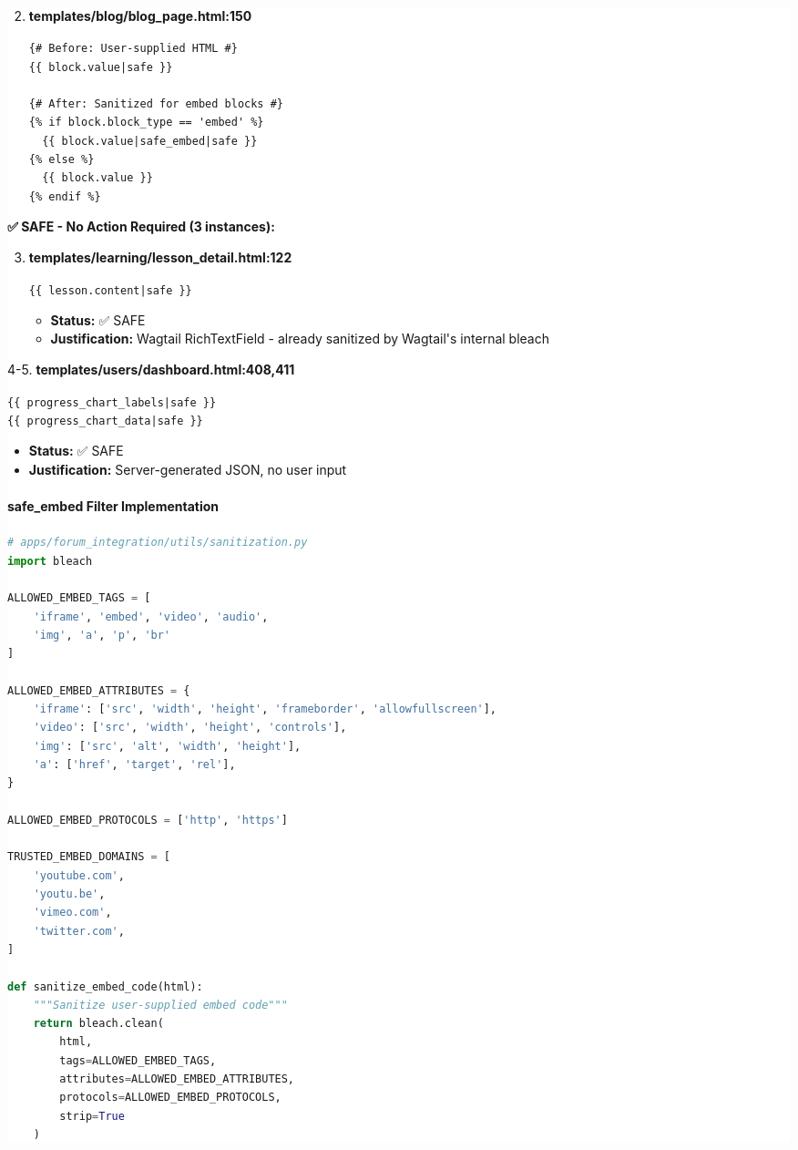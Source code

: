 2. **templates/blog/blog_page.html:150**
   ```django
   {# Before: User-supplied HTML #}
   {{ block.value|safe }}

   {# After: Sanitized for embed blocks #}
   {% if block.block_type == 'embed' %}
     {{ block.value|safe_embed|safe }}
   {% else %}
     {{ block.value }}
   {% endif %}
   ```

**✅ SAFE - No Action Required (3 instances):**

3. **templates/learning/lesson_detail.html:122**
   ```django
   {{ lesson.content|safe }}
   ```
   - **Status:** ✅ SAFE
   - **Justification:** Wagtail RichTextField - already sanitized by Wagtail's internal bleach

4-5. **templates/users/dashboard.html:408,411**
   ```django
   {{ progress_chart_labels|safe }}
   {{ progress_chart_data|safe }}
   ```
   - **Status:** ✅ SAFE
   - **Justification:** Server-generated JSON, no user input

#### safe_embed Filter Implementation

```python
# apps/forum_integration/utils/sanitization.py
import bleach

ALLOWED_EMBED_TAGS = [
    'iframe', 'embed', 'video', 'audio',
    'img', 'a', 'p', 'br'
]

ALLOWED_EMBED_ATTRIBUTES = {
    'iframe': ['src', 'width', 'height', 'frameborder', 'allowfullscreen'],
    'video': ['src', 'width', 'height', 'controls'],
    'img': ['src', 'alt', 'width', 'height'],
    'a': ['href', 'target', 'rel'],
}

ALLOWED_EMBED_PROTOCOLS = ['http', 'https']

TRUSTED_EMBED_DOMAINS = [
    'youtube.com',
    'youtu.be',
    'vimeo.com',
    'twitter.com',
]

def sanitize_embed_code(html):
    """Sanitize user-supplied embed code"""
    return bleach.clean(
        html,
        tags=ALLOWED_EMBED_TAGS,
        attributes=ALLOWED_EMBED_ATTRIBUTES,
        protocols=ALLOWED_EMBED_PROTOCOLS,
        strip=True
    )

```